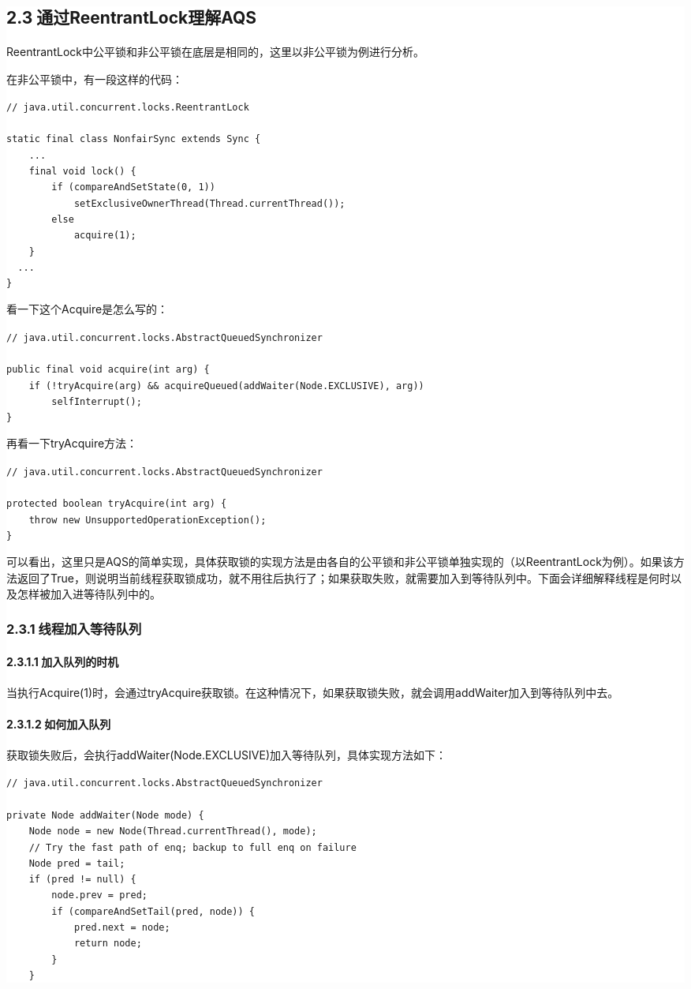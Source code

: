 ## 2.3 通过ReentrantLock理解AQS

ReentrantLock中公平锁和非公平锁在底层是相同的，这里以非公平锁为例进行分析。

在非公平锁中，有一段这样的代码：

```
// java.util.concurrent.locks.ReentrantLock

static final class NonfairSync extends Sync {
	...
	final void lock() {
		if (compareAndSetState(0, 1))
			setExclusiveOwnerThread(Thread.currentThread());
		else
			acquire(1);
	}
  ...
}
```

看一下这个Acquire是怎么写的：

```
// java.util.concurrent.locks.AbstractQueuedSynchronizer

public final void acquire(int arg) {
	if (!tryAcquire(arg) && acquireQueued(addWaiter(Node.EXCLUSIVE), arg))
		selfInterrupt();
}
```

再看一下tryAcquire方法：

```
// java.util.concurrent.locks.AbstractQueuedSynchronizer

protected boolean tryAcquire(int arg) {
	throw new UnsupportedOperationException();
}
```

可以看出，这里只是AQS的简单实现，具体获取锁的实现方法是由各自的公平锁和非公平锁单独实现的（以ReentrantLock为例）。如果该方法返回了True，则说明当前线程获取锁成功，就不用往后执行了；如果获取失败，就需要加入到等待队列中。下面会详细解释线程是何时以及怎样被加入进等待队列中的。

### 2.3.1 线程加入等待队列

#### 2.3.1.1 加入队列的时机

当执行Acquire(1)时，会通过tryAcquire获取锁。在这种情况下，如果获取锁失败，就会调用addWaiter加入到等待队列中去。

#### 2.3.1.2 如何加入队列

获取锁失败后，会执行addWaiter(Node.EXCLUSIVE)加入等待队列，具体实现方法如下：

```
// java.util.concurrent.locks.AbstractQueuedSynchronizer

private Node addWaiter(Node mode) {
	Node node = new Node(Thread.currentThread(), mode);
	// Try the fast path of enq; backup to full enq on failure
	Node pred = tail;
	if (pred != null) {
		node.prev = pred;
		if (compareAndSetTail(pred, node)) {
			pred.next = node;
			return node;
		}
	}
```